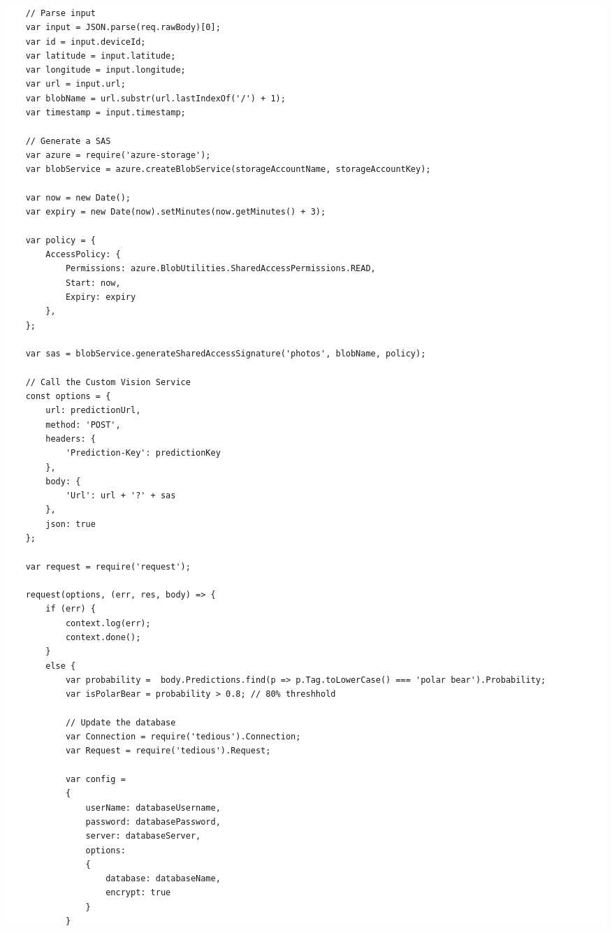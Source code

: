 	    // Parse input
	    var input = JSON.parse(req.rawBody)[0];
	    var id = input.deviceId;
	    var latitude = input.latitude;
	    var longitude = input.longitude;
	    var url = input.url;
	    var blobName = url.substr(url.lastIndexOf('/') + 1);
	    var timestamp = input.timestamp;
	
	    // Generate a SAS
	    var azure = require('azure-storage');
	    var blobService = azure.createBlobService(storageAccountName, storageAccountKey);
	
	    var now = new Date();
	    var expiry = new Date(now).setMinutes(now.getMinutes() + 3);
	
	    var policy = {
	        AccessPolicy: {
	            Permissions: azure.BlobUtilities.SharedAccessPermissions.READ,
	            Start: now,
	            Expiry: expiry
	        },
	    };
	
	    var sas = blobService.generateSharedAccessSignature('photos', blobName, policy);
	
	    // Call the Custom Vision Service
	    const options = {
	        url: predictionUrl,
	        method: 'POST',
	        headers: {
	            'Prediction-Key': predictionKey
	        },
	        body: {
	            'Url': url + '?' + sas
	        },
	        json: true
	    };
	
	    var request = require('request');
	
	    request(options, (err, res, body) => {
	        if (err) {
	            context.log(err);
	            context.done();
	        }
	        else {
	            var probability =  body.Predictions.find(p => p.Tag.toLowerCase() === 'polar bear').Probability;          
	            var isPolarBear = probability > 0.8; // 80% threshhold
	
	            // Update the database
	            var Connection = require('tedious').Connection;
	            var Request = require('tedious').Request;
	        
	            var config = 
	            {
	                userName: databaseUsername,
	                password: databasePassword,
	                server: databaseServer,
	                options: 
	                {
	                    database: databaseName,
	                    encrypt: true
	                }
	            }
	            